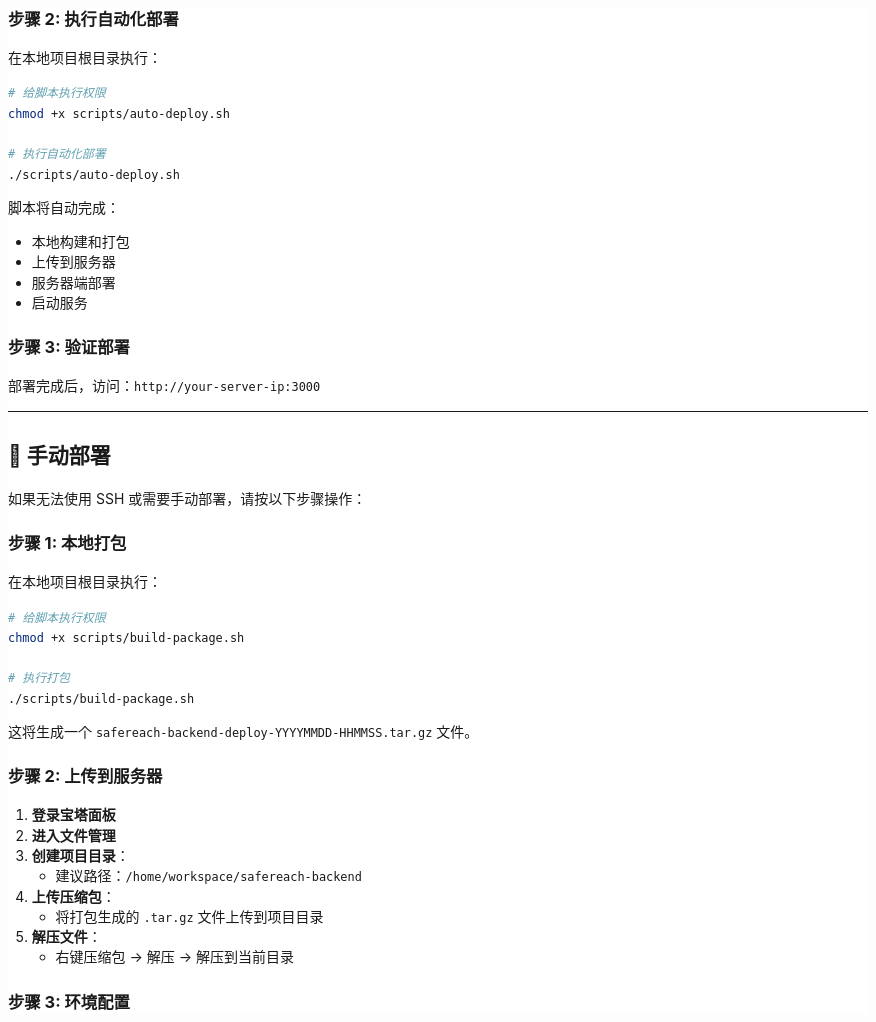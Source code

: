 ### 步骤 2: 执行自动化部署

在本地项目根目录执行：

```bash
# 给脚本执行权限
chmod +x scripts/auto-deploy.sh

# 执行自动化部署
./scripts/auto-deploy.sh
```

脚本将自动完成：

- 本地构建和打包
- 上传到服务器
- 服务器端部署
- 启动服务

### 步骤 3: 验证部署

部署完成后，访问：`http://your-server-ip:3000`

---

## 🔧 手动部署

如果无法使用 SSH 或需要手动部署，请按以下步骤操作：

### 步骤 1: 本地打包

在本地项目根目录执行：

```bash
# 给脚本执行权限
chmod +x scripts/build-package.sh

# 执行打包
./scripts/build-package.sh
```

这将生成一个 `safereach-backend-deploy-YYYYMMDD-HHMMSS.tar.gz` 文件。

### 步骤 2: 上传到服务器

1. **登录宝塔面板**
2. **进入文件管理**
3. **创建项目目录**：
   - 建议路径：`/home/workspace/safereach-backend`
4. **上传压缩包**：
   - 将打包生成的 `.tar.gz` 文件上传到项目目录
5. **解压文件**：
   - 右键压缩包 → 解压 → 解压到当前目录

### 步骤 3: 环境配置
